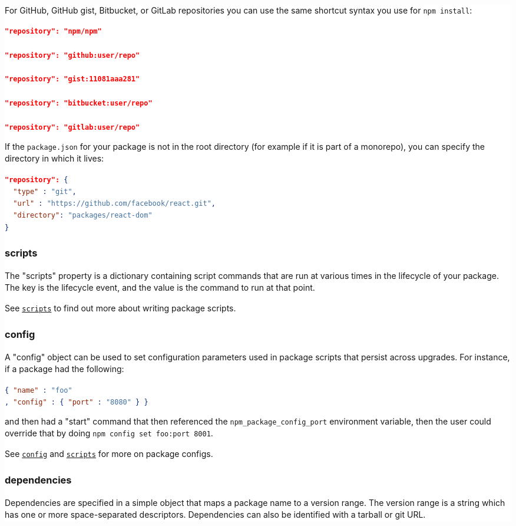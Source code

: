 For GitHub, GitHub gist, Bitbucket, or GitLab repositories you can use the same shortcut syntax you use
for `npm install`:

```json
"repository": "npm/npm"

"repository": "github:user/repo"

"repository": "gist:11081aaa281"

"repository": "bitbucket:user/repo"

"repository": "gitlab:user/repo"
```

If the `package.json` for your package is not in the root directory (for example if it is part of a monorepo), you can
specify the directory in which it lives:

```json
"repository": {
  "type" : "git",
  "url" : "https://github.com/facebook/react.git",
  "directory": "packages/react-dom"
}
```

### scripts

The "scripts" property is a dictionary containing script commands that are run at various times in the lifecycle of your
package. The key is the lifecycle event, and the value is the command to run at that point.

See [`scripts`](/using-npm/scripts) to find out more about writing package scripts.

### config

A "config" object can be used to set configuration parameters used in package scripts that persist across upgrades. For
instance, if a package had the following:

```json
{ "name" : "foo"
, "config" : { "port" : "8080" } }
```

and then had a "start" command that then referenced the
`npm_package_config_port` environment variable, then the user could override that by
doing `npm config set foo:port 8001`.

See [`config`](/using-npm/config) and [`scripts`](/using-npm/scripts) for more on package configs.

### dependencies

Dependencies are specified in a simple object that maps a package name to a version range. The version range is a string
which has one or more space-separated descriptors. Dependencies can also be identified with a tarball or git URL.
